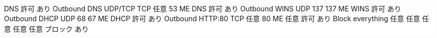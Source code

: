 <td style="border:1px solid black;">DNS</td>
<td style="border:1px solid black;">許可</td>
<td style="border:1px solid black;">あり</td>
</tr>
<tr class="odd">
<td style="border:1px solid black;">Outbound DNS UDP/TCP</td>
<td style="border:1px solid black;">TCP</td>
<td style="border:1px solid black;">任意</td>
<td style="border:1px solid black;">53</td>
<td style="border:1px solid black;">ME</td>
<td style="border:1px solid black;">DNS</td>
<td style="border:1px solid black;">許可</td>
<td style="border:1px solid black;">あり</td>
</tr>
<tr class="even">
<td style="border:1px solid black;">Outbound WINS</td>
<td style="border:1px solid black;">UDP</td>
<td style="border:1px solid black;">137</td>
<td style="border:1px solid black;">137</td>
<td style="border:1px solid black;">ME</td>
<td style="border:1px solid black;">WINS</td>
<td style="border:1px solid black;">許可</td>
<td style="border:1px solid black;">あり</td>
</tr>
<tr class="odd">
<td style="border:1px solid black;">Outbound DHCP</td>
<td style="border:1px solid black;">UDP</td>
<td style="border:1px solid black;">68</td>
<td style="border:1px solid black;">67</td>
<td style="border:1px solid black;">ME</td>
<td style="border:1px solid black;">DHCP</td>
<td style="border:1px solid black;">許可</td>
<td style="border:1px solid black;">あり</td>
</tr>
<tr class="even">
<td style="border:1px solid black;">Outbound HTTP:80</td>
<td style="border:1px solid black;">TCP</td>
<td style="border:1px solid black;">任意</td>
<td style="border:1px solid black;">80</td>
<td style="border:1px solid black;">ME</td>
<td style="border:1px solid black;">任意</td>
<td style="border:1px solid black;">許可</td>
<td style="border:1px solid black;">あり</td>
</tr>
<tr class="odd">
<td style="border:1px solid black;">Block everything</td>
<td style="border:1px solid black;">任意</td>
<td style="border:1px solid black;">任意</td>
<td style="border:1px solid black;">任意</td>
<td style="border:1px solid black;">任意</td>
<td style="border:1px solid black;">任意</td>
<td style="border:1px solid black;">ブロック</td>
<td style="border:1px solid black;">あり</td>
</tr>
</tbody>
</table>
  